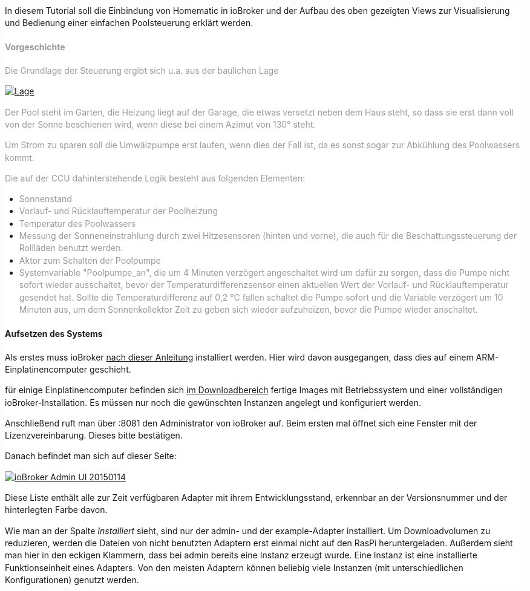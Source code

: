 In diesem Tutorial soll die Einbindung von Homematic in ioBroker und der Aufbau des oben gezeigten Views zur Visualisierung und Bedienung einer einfachen Poolsteuerung erklärt werden.

#### <span style="color: #999999;">**Vorgeschichte**</span>

<span style="color: #999999;">Die Grundlage der Steuerung ergibt sich u.a. aus der baulichen Lage</span>

<span style="color: #999999;">[![Lage](img/Lage.jpg)](img/Lage.jpg)</span>

<span style="color: #999999;">Der Pool steht im Garten, die Heizung liegt auf der Garage, die etwas versetzt neben dem Haus steht, so dass sie erst dann voll von der Sonne beschienen wird, wenn diese bei einem Azimut von 130° steht.</span>

<span style="color: #999999;">Um Strom zu sparen soll die Umwälzpumpe erst laufen, wenn dies der Fall ist, da es sonst sogar zur Abkühlung des Poolwassers kommt.</span>

<span style="color: #999999;">Die auf der CCU dahinterstehende Logik besteht aus folgenden Elementen:</span>

*   <span style="color: #999999;">Sonnenstand</span>
*   <span style="color: #999999;">Vorlauf- und Rücklauftemperatur der Poolheizung</span>
*   <span style="color: #999999;">Temperatur des Poolwassers</span>
*   <span style="color: #999999;">Messung der Sonneneinstrahlung durch zwei Hitzesensoren (hinten und vorne), die auch für die Beschattungssteuerung der Rollläden benutzt werden.</span>
*   <span style="color: #999999;">Aktor zum Schalten der Poolpumpe</span>
*   <span style="color: #999999;">Systemvariable "Poolpumpe_an", die um 4 Minuten verzögert angeschaltet wird um dafür zu sorgen, dass die Pumpe nicht sofort wieder ausschaltet, bevor der Temperaturdifferenzsensor einen aktuellen Wert der Vorlauf- und Rücklauftemperatur gesendet hat. Sollte die Temperaturdifferenz auf 0,2 °C fallen schaltet die Pumpe sofort und die Variable verzögert um 10 Minuten aus, um dem Sonnenkollektor Zeit zu geben sich wieder aufzuheizen, bevor die Pumpe wieder anschaltet.</span>

#### **Aufsetzen des Systems**

Als erstes muss ioBroker [nach dieser Anleitung](http://www.iobroker.net/?page_id=44) installiert werden. Hier wird davon ausgegangen, dass dies auf einem ARM-Einplatinencomputer geschieht.

für einige Einplatinencomputer befinden sich [im Downloadbereich](http://www.iobroker.net/?page_id=57&lang=de#installation) fertige Images mit Betriebssystem und einer vollständigen ioBroker-Installation. Es müssen nur noch die gewünschten Instanzen angelegt und konfiguriert werden.

Anschließend ruft man über <IPdesRasPi>:8081 den Administrator von ioBroker auf. Beim ersten mal öffnet sich eine Fenster mit der Lizenzvereinbarung. Dieses bitte bestätigen.

Danach befindet man sich auf dieser Seite:

[![ioBroker Admin UI 20150114](img/ioBroker_Admin_UI20150114.jpg)](img/ioBroker_Admin_UI20150114.jpg)

Diese Liste enthält alle zur Zeit verfügbaren Adapter mit ihrem Entwicklungsstand, erkennbar an der Versionsnummer und der hinterlegten Farbe davon.

Wie man an der Spalte _Installiert_ sieht, sind nur der admin- und der example-Adapter installiert. Um Downloadvolumen zu reduzieren, werden die Dateien von nicht benutzten Adaptern erst einmal nicht auf den RasPi heruntergeladen. Außerdem sieht man hier in den eckigen Klammern, dass bei admin bereits eine Instanz erzeugt wurde. Eine Instanz ist eine installierte Funktionseinheit eines Adapters. Von den meisten Adaptern können beliebig viele Instanzen (mit unterschiedlichen Konfigurationen) genutzt werden.
